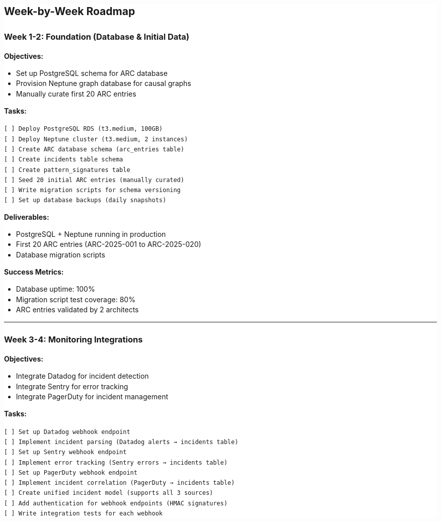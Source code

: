 
## Week-by-Week Roadmap

### Week 1-2: Foundation (Database & Initial Data)

**Objectives:**
- Set up PostgreSQL schema for ARC database
- Provision Neptune graph database for causal graphs
- Manually curate first 20 ARC entries

**Tasks:**
```
[ ] Deploy PostgreSQL RDS (t3.medium, 100GB)
[ ] Deploy Neptune cluster (t3.medium, 2 instances)
[ ] Create ARC database schema (arc_entries table)
[ ] Create incidents table schema
[ ] Create pattern_signatures table
[ ] Seed 20 initial ARC entries (manually curated)
[ ] Write migration scripts for schema versioning
[ ] Set up database backups (daily snapshots)
```

**Deliverables:**
- PostgreSQL + Neptune running in production
- First 20 ARC entries (ARC-2025-001 to ARC-2025-020)
- Database migration scripts

**Success Metrics:**
- Database uptime: 100%
- Migration script test coverage: 80%
- ARC entries validated by 2 architects

---

### Week 3-4: Monitoring Integrations

**Objectives:**
- Integrate Datadog for incident detection
- Integrate Sentry for error tracking
- Integrate PagerDuty for incident management

**Tasks:**
```
[ ] Set up Datadog webhook endpoint
[ ] Implement incident parsing (Datadog alerts → incidents table)
[ ] Set up Sentry webhook endpoint
[ ] Implement error tracking (Sentry errors → incidents table)
[ ] Set up PagerDuty webhook endpoint
[ ] Implement incident correlation (PagerDuty → incidents table)
[ ] Create unified incident model (supports all 3 sources)
[ ] Add authentication for webhook endpoints (HMAC signatures)
[ ] Write integration tests for each webhook
```
